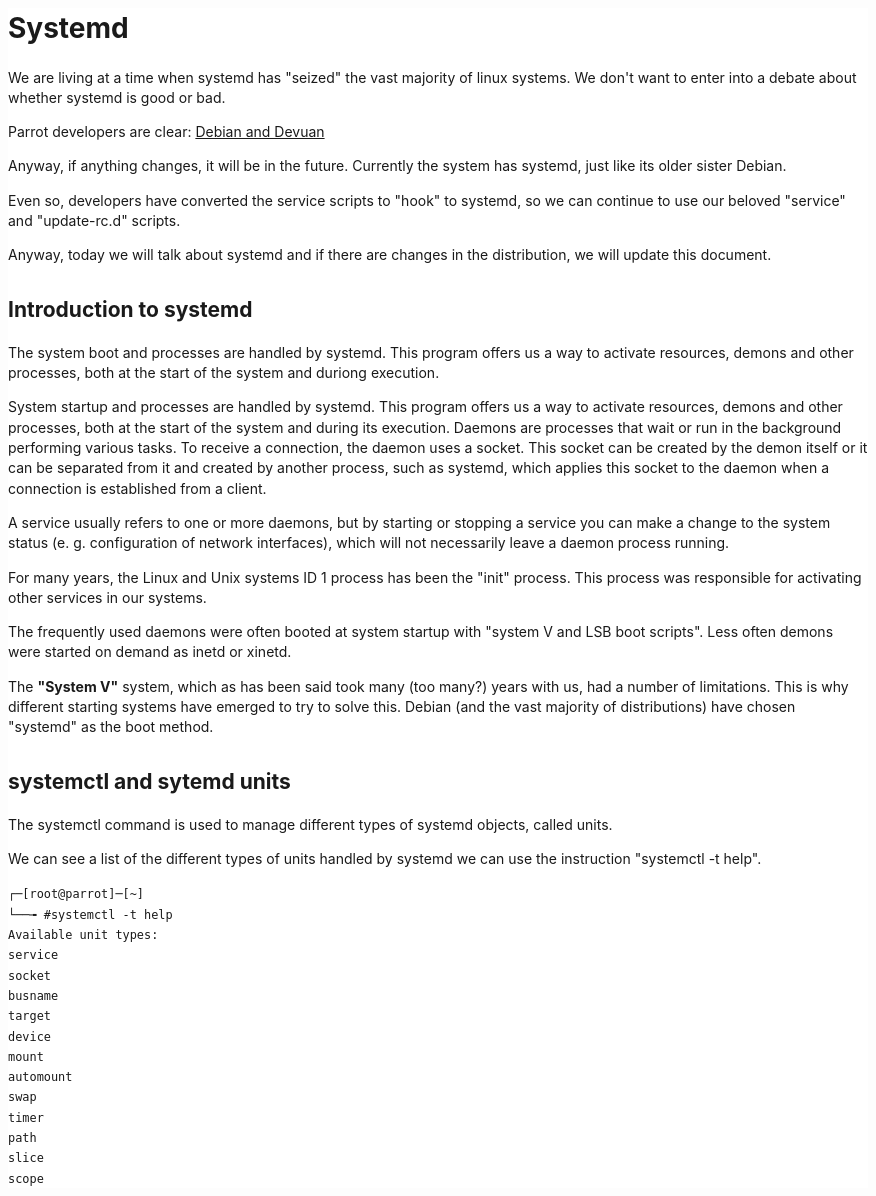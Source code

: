 # Systemd #

We are living at a time when systemd has "seized" the vast majority of linux systems. We don't want to enter into a debate about whether systemd is good or bad.

Parrot developers are clear: [Debian and Devuan](https://parrotsec.org/blog/2017-06-13-debian-and-devuan/)

Anyway, if anything changes, it will be in the future. Currently the system has systemd, just like its older sister Debian.

Even so, developers have converted the service scripts to "hook" to systemd, so we can continue to use our beloved "service" and "update-rc.d" scripts.

Anyway, today we will talk about systemd and if there are changes in the distribution, we will update this document.

## Introduction to systemd ##

The system boot and processes are handled by systemd. This program offers us a way to activate resources, demons and other processes, both at the start of the system and duriong execution.

System startup and processes are handled by systemd. This program offers us a way to activate resources, demons and other processes, both at the start of the system and during its execution. Daemons are processes that wait or run in the background performing various tasks. To receive a connection, the daemon uses a socket. This socket can be created by the demon itself or it can be separated from it and created by another process, such as systemd, which applies this socket to the daemon when a connection is established from a client.

A service usually refers to one or more daemons, but by starting or stopping a service you can make a change to the system status (e. g. configuration of network interfaces), which will not necessarily leave a daemon process running.

For many years, the Linux and Unix systems ID 1 process has been the "init" process. This process was responsible for activating other services in our systems.

The frequently used daemons were often booted at system startup with "system V and LSB boot scripts". Less often demons were started on demand as inetd or xinetd.

The **"System V"** system, which as has been said took many (too many?) years with us, had a number of limitations. This is why different starting systems have emerged to try to solve this. Debian (and the vast majority of distributions) have chosen "systemd" as the boot method.

## systemctl and sytemd units ##

The systemctl command is used to manage different types of systemd objects, called units.

We can see a list of the different types of units handled by systemd we can use the instruction "systemctl -t help".

	┌─[root@parrot]─[~]
	└──╼ #systemctl -t help
	Available unit types:
	service
	socket
	busname
	target
	device
	mount
	automount
	swap
	timer
	path
	slice
	scope
